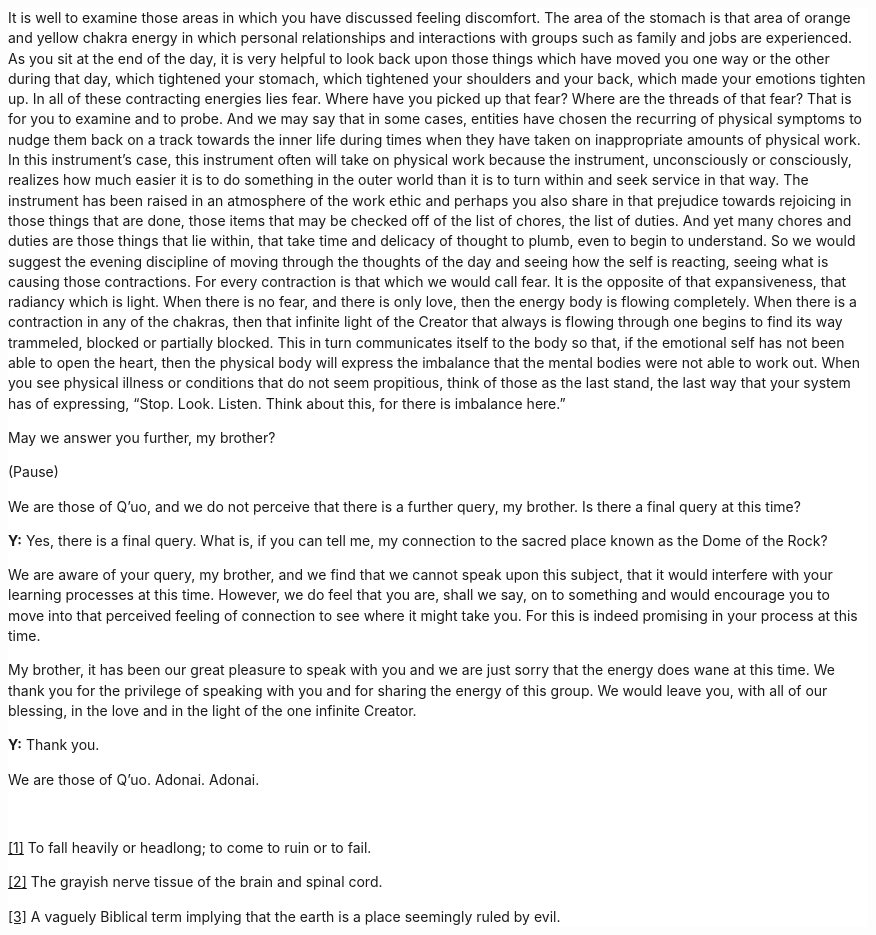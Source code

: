 <p>It is well to examine those areas in which you have discussed feeling discomfort. The area of the stomach is that area of orange and yellow chakra energy in which personal relationships and interactions with groups such as family and jobs are experienced. As you sit at the end of the day, it is very helpful to look back upon those things which have moved you one way or the other during that day, which tightened your stomach, which tightened your shoulders and your back, which made your emotions tighten up. In all of these contracting energies lies fear. Where have you picked up that fear? Where are the threads of that fear? That is for you to examine and to probe. And we may say that in some cases, entities have chosen the recurring of physical symptoms to nudge them back on a track towards the inner life during times when they have taken on inappropriate amounts of physical work. In this instrument’s case, this instrument often will take on physical work because the instrument, unconsciously or consciously, realizes how much easier it is to do something in the outer world than it is to turn within and seek service in that way. The instrument has been raised in an atmosphere of the work ethic and perhaps you also share in that prejudice towards rejoicing in those things that are done, those items that may be checked off of the list of chores, the list of duties. And yet many chores and duties are those things that lie within, that take time and delicacy of thought to plumb, even to begin to understand. So we would suggest the evening discipline of moving through the thoughts of the day and seeing how the self is reacting, seeing what is causing those contractions. For every contraction is that which we would call fear. It is the opposite of that expansiveness, that radiancy which is light. When there is no fear, and there is only love, then the energy body is flowing completely. When there is a contraction in any of the chakras, then that infinite light of the Creator that always is flowing through one begins to find its way trammeled, blocked or partially blocked. This in turn communicates itself to the body so that, if the emotional self has not been able to open the heart, then the physical body will express the imbalance that the mental bodies were not able to work out. When you see physical illness or conditions that do not seem propitious, think of those as the last stand, the last way that your system has of expressing, “Stop. Look. Listen. Think about this, for there is imbalance here.”</p>
<p>May we answer you further, my brother?</p>
<p class="comment">(Pause)</p>
<p>We are those of Q’uo, and we do not perceive that there is a further query, my brother. Is there a final query at this time?</p>
<p><strong>Y:</strong> Yes, there is a final query. What is, if you can tell me, my connection to the sacred place known as the Dome of the Rock?</p>
<p>We are aware of your query, my brother, and we find that we cannot speak upon this subject, that it would interfere with your learning processes at this time. However, we do feel that you are, shall we say, on to something and would encourage you to move into that perceived feeling of connection to see where it might take you. For this is indeed promising in your process at this time.</p>
<p>My brother, it has been our great pleasure to speak with you and we are just sorry that the energy does wane at this time. We thank you for the privilege of speaking with you and for sharing the energy of this group. We would leave you, with all of our blessing, in the love and in the light of the one infinite Creator.</p>
<p><strong>Y:</strong> Thank you.</p>
<p>We are those of Q’uo. Adonai. Adonai.</p>
<p class="separator-left-33"> </p>
<p class="footnote"><a id="_ftn1" href="#_ftnref1" name="_ftn1">[1]</a> To fall heavily or headlong; to come to ruin or to fail.</p>
<p class="footnote"><a id="_ftn2" href="#_ftnref2" name="_ftn2">[2]</a> The grayish nerve tissue of the brain and spinal cord.</p>
<p class="footnote"><a id="_ftn3" href="#_ftnref3" name="_ftn3">[3]</a> A vaguely Biblical term implying that the earth is a place seemingly ruled by evil.</p>